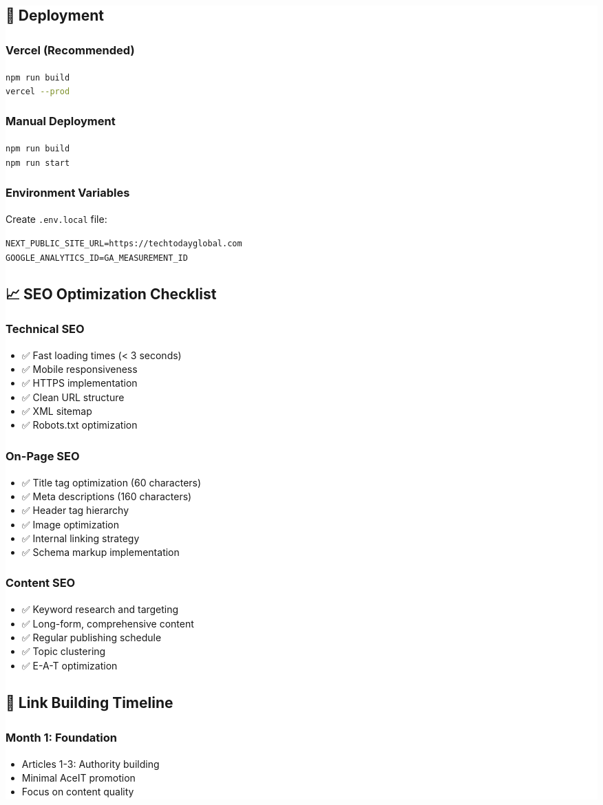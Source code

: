 ## 🚢 Deployment

### Vercel (Recommended)
```bash
npm run build
vercel --prod
```

### Manual Deployment
```bash
npm run build
npm run start
```

### Environment Variables
Create `.env.local` file:
```
NEXT_PUBLIC_SITE_URL=https://techtodayglobal.com
GOOGLE_ANALYTICS_ID=GA_MEASUREMENT_ID
```

## 📈 SEO Optimization Checklist

### Technical SEO
- ✅ Fast loading times (< 3 seconds)
- ✅ Mobile responsiveness
- ✅ HTTPS implementation
- ✅ Clean URL structure
- ✅ XML sitemap
- ✅ Robots.txt optimization

### On-Page SEO
- ✅ Title tag optimization (60 characters)
- ✅ Meta descriptions (160 characters)
- ✅ Header tag hierarchy
- ✅ Image optimization
- ✅ Internal linking strategy
- ✅ Schema markup implementation

### Content SEO
- ✅ Keyword research and targeting
- ✅ Long-form, comprehensive content
- ✅ Regular publishing schedule
- ✅ Topic clustering
- ✅ E-A-T optimization

## 🔗 Link Building Timeline

### Month 1: Foundation
- Articles 1-3: Authority building
- Minimal AceIT promotion
- Focus on content quality

